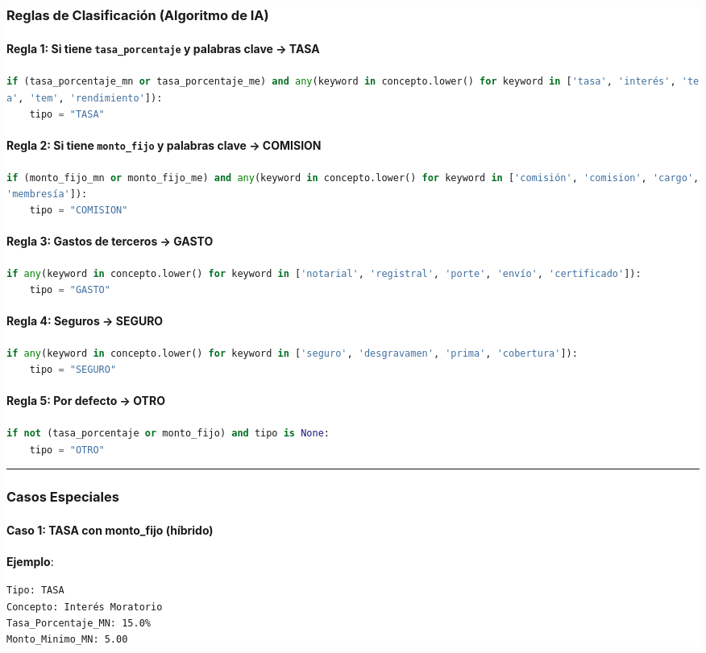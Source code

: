 ### Reglas de Clasificación (Algoritmo de IA)

#### Regla 1: Si tiene `tasa_porcentaje` y palabras clave → TASA

```python
if (tasa_porcentaje_mn or tasa_porcentaje_me) and any(keyword in concepto.lower() for keyword in ['tasa', 'interés', 'tea', 'tem', 'rendimiento']):
    tipo = "TASA"
```

#### Regla 2: Si tiene `monto_fijo` y palabras clave → COMISION

```python
if (monto_fijo_mn or monto_fijo_me) and any(keyword in concepto.lower() for keyword in ['comisión', 'comision', 'cargo', 'membresía']):
    tipo = "COMISION"
```

#### Regla 3: Gastos de terceros → GASTO

```python
if any(keyword in concepto.lower() for keyword in ['notarial', 'registral', 'porte', 'envío', 'certificado']):
    tipo = "GASTO"
```

#### Regla 4: Seguros → SEGURO

```python
if any(keyword in concepto.lower() for keyword in ['seguro', 'desgravamen', 'prima', 'cobertura']):
    tipo = "SEGURO"
```

#### Regla 5: Por defecto → OTRO

```python
if not (tasa_porcentaje or monto_fijo) and tipo is None:
    tipo = "OTRO"
```

---

### Casos Especiales

#### Caso 1: TASA con monto_fijo (híbrido)

**Ejemplo**:
```
Tipo: TASA
Concepto: Interés Moratorio
Tasa_Porcentaje_MN: 15.0%
Monto_Minimo_MN: 5.00
```
